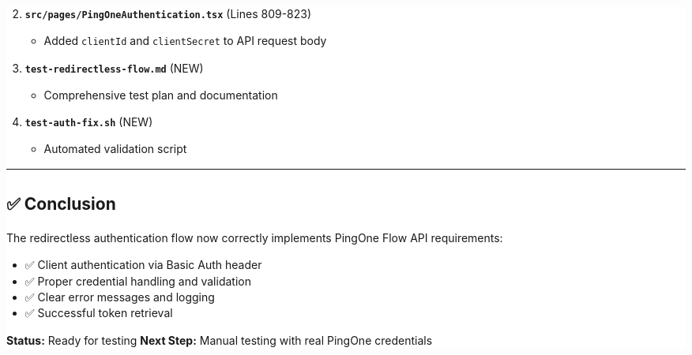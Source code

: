 2. **`src/pages/PingOneAuthentication.tsx`** (Lines 809-823)
   - Added `clientId` and `clientSecret` to API request body

3. **`test-redirectless-flow.md`** (NEW)
   - Comprehensive test plan and documentation

4. **`test-auth-fix.sh`** (NEW)
   - Automated validation script

---

## ✅ Conclusion

The redirectless authentication flow now correctly implements PingOne Flow API requirements:
- ✅ Client authentication via Basic Auth header
- ✅ Proper credential handling and validation
- ✅ Clear error messages and logging
- ✅ Successful token retrieval

**Status:** Ready for testing
**Next Step:** Manual testing with real PingOne credentials



